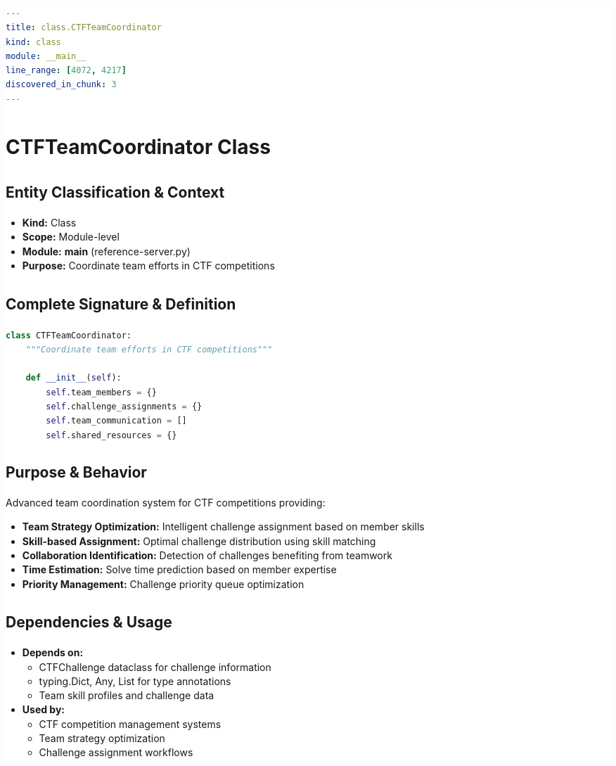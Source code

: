 ```yaml
---
title: class.CTFTeamCoordinator
kind: class
module: __main__
line_range: [4072, 4217]
discovered_in_chunk: 3
---
```


# CTFTeamCoordinator Class

## Entity Classification & Context
- **Kind:** Class
- **Scope:** Module-level
- **Module:** __main__ (reference-server.py)
- **Purpose:** Coordinate team efforts in CTF competitions

## Complete Signature & Definition
```python
class CTFTeamCoordinator:
    """Coordinate team efforts in CTF competitions"""
    
    def __init__(self):
        self.team_members = {}
        self.challenge_assignments = {}
        self.team_communication = []
        self.shared_resources = {}
```

## Purpose & Behavior
Advanced team coordination system for CTF competitions providing:
- **Team Strategy Optimization:** Intelligent challenge assignment based on member skills
- **Skill-based Assignment:** Optimal challenge distribution using skill matching
- **Collaboration Identification:** Detection of challenges benefiting from teamwork
- **Time Estimation:** Solve time prediction based on member expertise
- **Priority Management:** Challenge priority queue optimization

## Dependencies & Usage
- **Depends on:**
  - CTFChallenge dataclass for challenge information
  - typing.Dict, Any, List for type annotations
  - Team skill profiles and challenge data
- **Used by:**
  - CTF competition management systems
  - Team strategy optimization
  - Challenge assignment workflows

